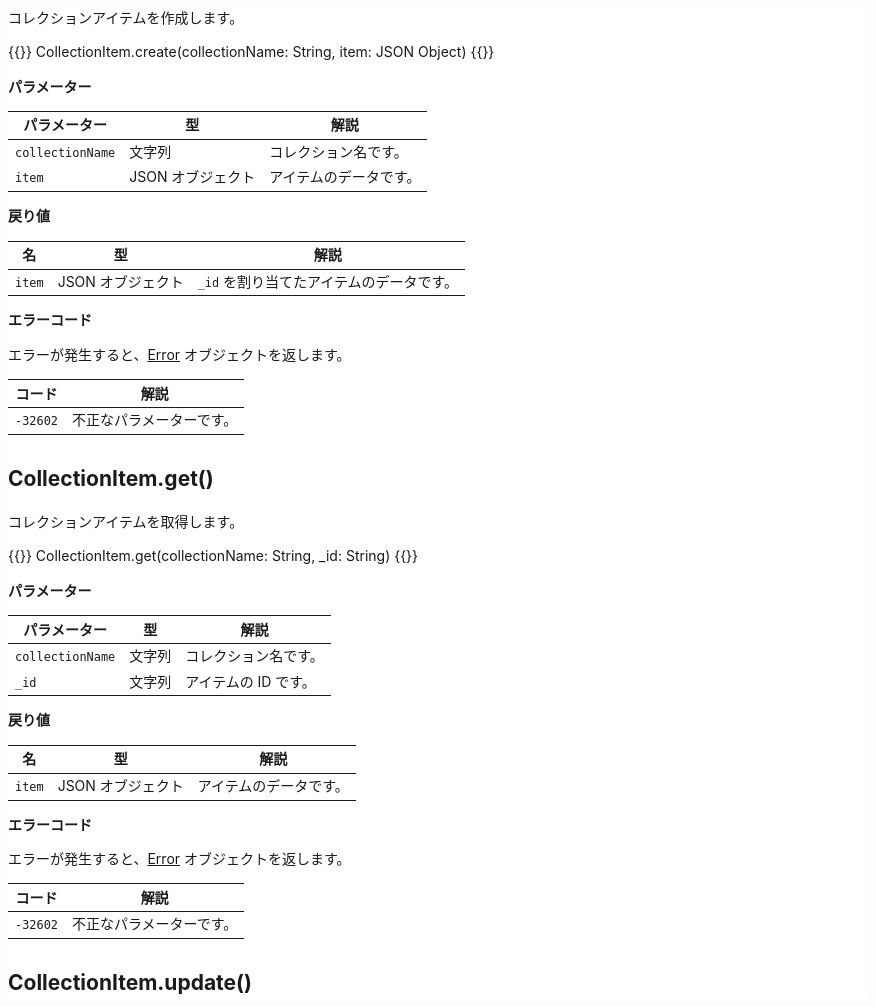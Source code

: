コレクションアイテムを作成します。

{{<highlight javascript>}}
CollectionItem.create(collectionName: String, item: JSON Object)
{{</highlight>}}

**パラメーター**

パラメーター | 型 | 解説 
-----|------|-------------
`collectionName` | 文字列 | コレクション名です。
`item` | JSON オブジェクト | アイテムのデータです。

**戻り値**

名 | 型 | 解説 
-----|------|-------------
`item` | JSON オブジェクト | `_id` を割り当てたアイテムのデータです。

**エラーコード**

エラーが発生すると、[Error](../../cloud/error) オブジェクトを返します。

コード | 解説
-----|--------------------------
`-32602` |  不正なパラメーターです。

CollectionItem.get()
-----------------------------------------------

コレクションアイテムを取得します。

{{<highlight javascript>}}
CollectionItem.get(collectionName: String, _id: String)
{{</highlight>}}

**パラメーター**

パラメーター | 型 | 解説 
-----|------|-------------
`collectionName` | 文字列 | コレクション名です。
`_id` | 文字列 | アイテムの ID です。

**戻り値**

名 | 型 | 解説 
-----|------|-------------
`item` | JSON オブジェクト | アイテムのデータです。

**エラーコード**

エラーが発生すると、[Error](../../cloud/error) オブジェクトを返します。

コード | 解説
------|--------------------------
`-32602` |  不正なパラメーターです。

CollectionItem.update()
--------------------------------------------------
